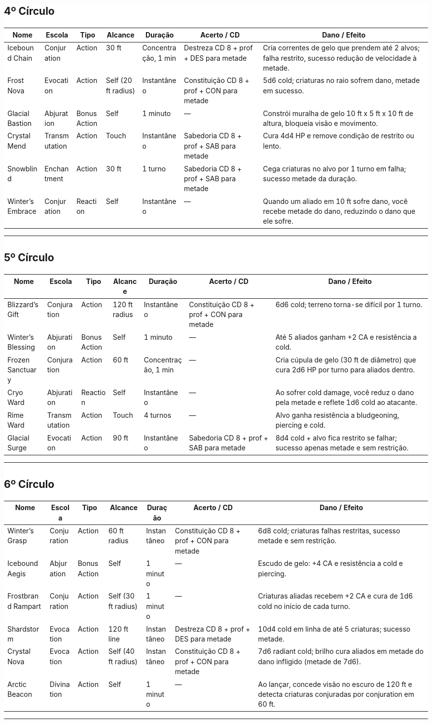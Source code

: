 ## 4º Círculo

|Nome|Escola|Tipo|Alcance|Duração|Acerto / CD|Dano / Efeito|
|---|---|---|---|---|---|---|
|Icebound Chain|Conjuration|Action|30 ft|Concentração, 1 min|Destreza CD 8 + prof + DES para metade|Cria correntes de gelo que prendem até 2 alvos; falha restrito, sucesso redução de velocidade à metade.|
|Frost Nova|Evocation|Action|Self (20 ft radius)|Instantâneo|Constituição CD 8 + prof + CON para metade|5d6 cold; criaturas no raio sofrem dano, metade em sucesso.|
|Glacial Bastion|Abjuration|Bonus Action|Self|1 minuto|—|Constrói muralha de gelo 10 ft x 5 ft x 10 ft de altura, bloqueia visão e movimento.|
|Crystal Mend|Transmutation|Action|Touch|Instantâneo|Sabedoria CD 8 + prof + SAB para metade|Cura 4d4 HP e remove condição de restrito ou lento.|
|Snowblind|Enchantment|Action|30 ft|1 turno|Sabedoria CD 8 + prof + SAB para metade|Cega criaturas no alvo por 1 turno em falha; sucesso metade da duração.|
|Winter’s Embrace|Conjuration|Reaction|Self|Instantâneo|—|Quando um aliado em 10 ft sofre dano, você recebe metade do dano, reduzindo o dano que ele sofre.|

---

## 5º Círculo

|Nome|Escola|Tipo|Alcance|Duração|Acerto / CD|Dano / Efeito|
|---|---|---|---|---|---|---|
|Blizzard’s Gift|Conjuration|Action|120 ft radius|Instantâneo|Constituição CD 8 + prof + CON para metade|6d6 cold; terreno torna-se difícil por 1 turno.|
|Winter’s Blessing|Abjuration|Bonus Action|Self|1 minuto|—|Até 5 aliados ganham +2 CA e resistência a cold.|
|Frozen Sanctuary|Conjuration|Action|60 ft|Concentração, 1 min|—|Cria cúpula de gelo (30 ft de diâmetro) que cura 2d6 HP por turno para aliados dentro.|
|Cryo Ward|Abjuration|Reaction|Self|Instantâneo|—|Ao sofrer cold damage, você reduz o dano pela metade e reflete 1d6 cold ao atacante.|
|Rime Ward|Transmutation|Action|Touch|4 turnos|—|Alvo ganha resistência a bludgeoning, piercing e cold.|
|Glacial Surge|Evocation|Action|90 ft|Instantâneo|Sabedoria CD 8 + prof + SAB para metade|8d4 cold + alvo fica restrito se falhar; sucesso apenas metade e sem restrição.|

---

## 6º Círculo

|Nome|Escola|Tipo|Alcance|Duração|Acerto / CD|Dano / Efeito|
|---|---|---|---|---|---|---|
|Winter’s Grasp|Conjuration|Action|60 ft radius|Instantâneo|Constituição CD 8 + prof + CON para metade|6d8 cold; criaturas falhas restritas, sucesso metade e sem restrição.|
|Icebound Aegis|Abjuration|Bonus Action|Self|1 minuto|—|Escudo de gelo: +4 CA e resistência a cold e piercing.|
|Frostbrand Rampart|Conjuration|Action|Self (30 ft radius)|1 minuto|—|Criaturas aliadas recebem +2 CA e cura de 1d6 cold no início de cada turno.|
|Shardstorm|Evocation|Action|120 ft line|Instantâneo|Destreza CD 8 + prof + DES para metade|10d4 cold em linha de até 5 criaturas; sucesso metade.|
|Crystal Nova|Evocation|Action|Self (40 ft radius)|Instantâneo|Constituição CD 8 + prof + CON para metade|7d6 radiant cold; brilho cura aliados em metade do dano infligido (metade de 7d6).|
|Arctic Beacon|Divination|Action|Self|1 minuto|—|Ao lançar, concede visão no escuro de 120 ft e detecta criaturas conjuradas por conjuration em 60 ft.|

---
